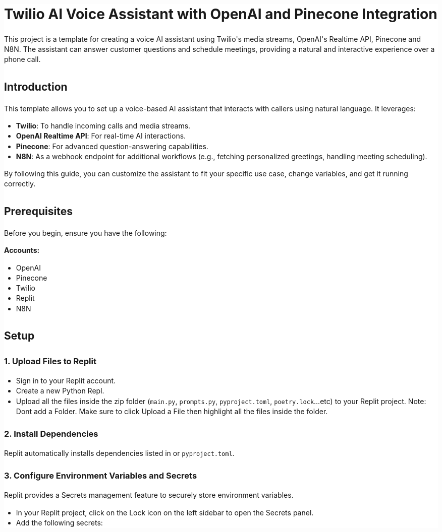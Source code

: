 # Twilio AI Voice Assistant with OpenAI and Pinecone Integration

This project is a template for creating a voice AI assistant using Twilio's media streams, OpenAI's Realtime API, Pinecone and N8N. The assistant can answer customer questions and schedule meetings, providing a natural and interactive experience over a phone call.

## Introduction

This template allows you to set up a voice-based AI assistant that interacts with callers using natural language. It leverages:

- **Twilio**: To handle incoming calls and media streams.
- **OpenAI Realtime API**: For real-time AI interactions.
- **Pinecone**: For advanced question-answering capabilities.
- **N8N**: As a webhook endpoint for additional workflows (e.g., fetching personalized greetings, handling meeting scheduling).

By following this guide, you can customize the assistant to fit your specific use case, change variables, and get it running correctly.

## Prerequisites

Before you begin, ensure you have the following:

**Accounts:**
- OpenAI
- Pinecone
- Twilio
- Replit
- N8N

## Setup

### 1. Upload Files to Replit
- Sign in to your Replit account.
- Create a new Python Repl.
- Upload all the files inside the zip folder (`main.py`, `prompts.py`, `pyproject.toml`, `poetry.lock`...etc) to your Replit project.
Note: Dont add a Folder. Make sure to click Upload a File then highlight all the files inside the folder.

### 2. Install Dependencies

Replit automatically installs dependencies listed in or `pyproject.toml`. 

### 3. Configure Environment Variables and Secrets

Replit provides a Secrets management feature to securely store environment variables.

- In your Replit project, click on the Lock icon on the left sidebar to open the Secrets panel.
- Add the following secrets:
